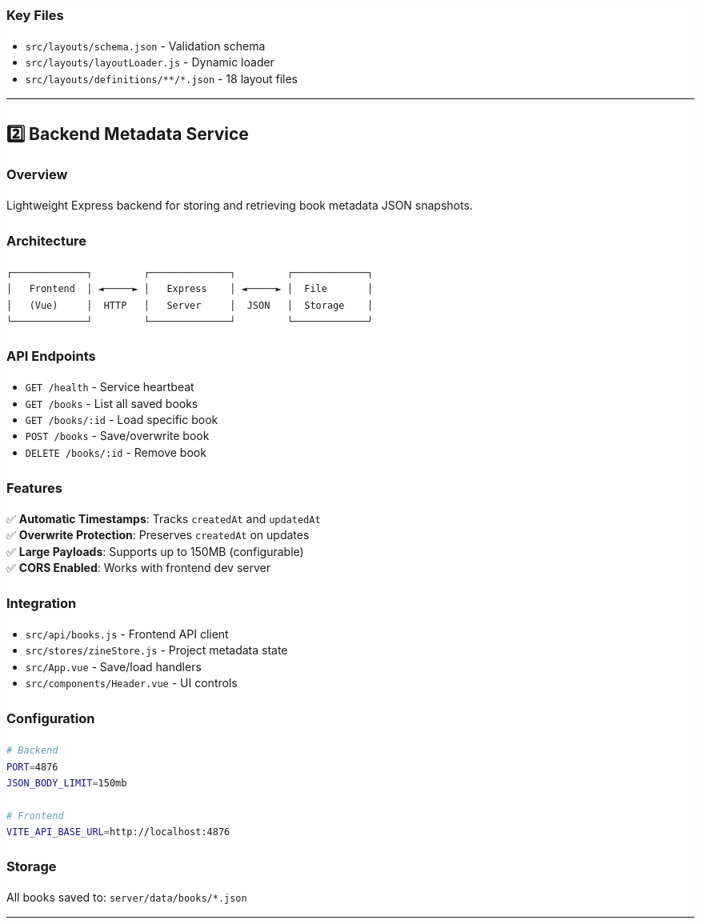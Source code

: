 ### Key Files
- `src/layouts/schema.json` - Validation schema
- `src/layouts/layoutLoader.js` - Dynamic loader
- `src/layouts/definitions/**/*.json` - 18 layout files

---

## 2️⃣ Backend Metadata Service

### Overview
Lightweight Express backend for storing and retrieving book metadata JSON snapshots.

### Architecture
```
┌─────────────┐         ┌──────────────┐         ┌─────────────┐
│   Frontend  │ ◄─────► │   Express    │ ◄─────► │  File       │
│   (Vue)     │  HTTP   │   Server     │  JSON   │  Storage    │
└─────────────┘         └──────────────┘         └─────────────┘
```

### API Endpoints
- `GET /health` - Service heartbeat
- `GET /books` - List all saved books
- `GET /books/:id` - Load specific book
- `POST /books` - Save/overwrite book
- `DELETE /books/:id` - Remove book

### Features
✅ **Automatic Timestamps**: Tracks `createdAt` and `updatedAt`  
✅ **Overwrite Protection**: Preserves `createdAt` on updates  
✅ **Large Payloads**: Supports up to 150MB (configurable)  
✅ **CORS Enabled**: Works with frontend dev server  

### Integration
- `src/api/books.js` - Frontend API client
- `src/stores/zineStore.js` - Project metadata state
- `src/App.vue` - Save/load handlers
- `src/components/Header.vue` - UI controls

### Configuration
```bash
# Backend
PORT=4876
JSON_BODY_LIMIT=150mb

# Frontend
VITE_API_BASE_URL=http://localhost:4876
```

### Storage
All books saved to: `server/data/books/*.json`

---